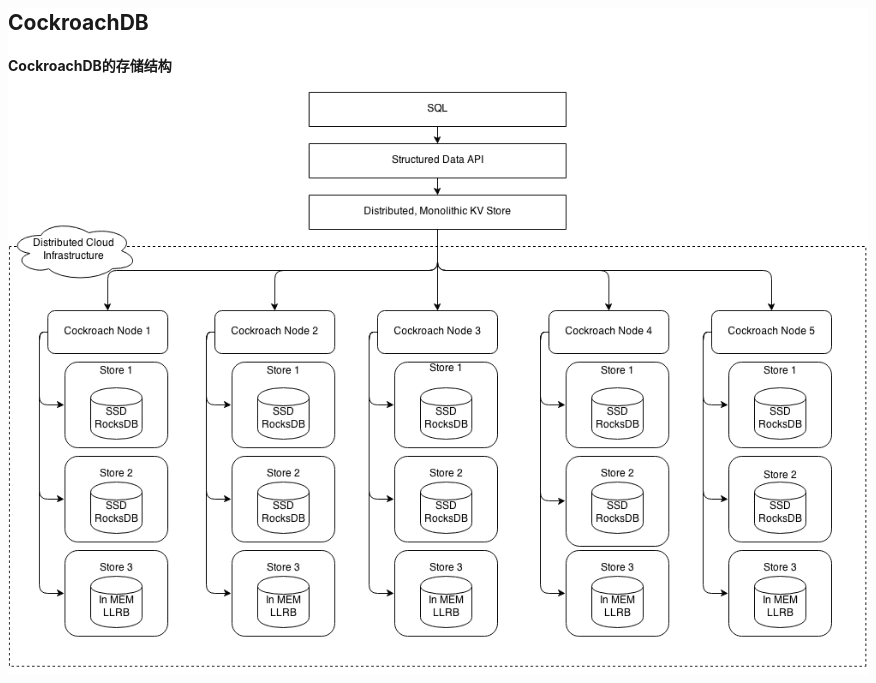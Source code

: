 ## CockroachDB

**CockroachDB的存储结构**

![image.png](.img/e3fa7923ef9f_0abea895e3849958da154361eaa8a816.png)
